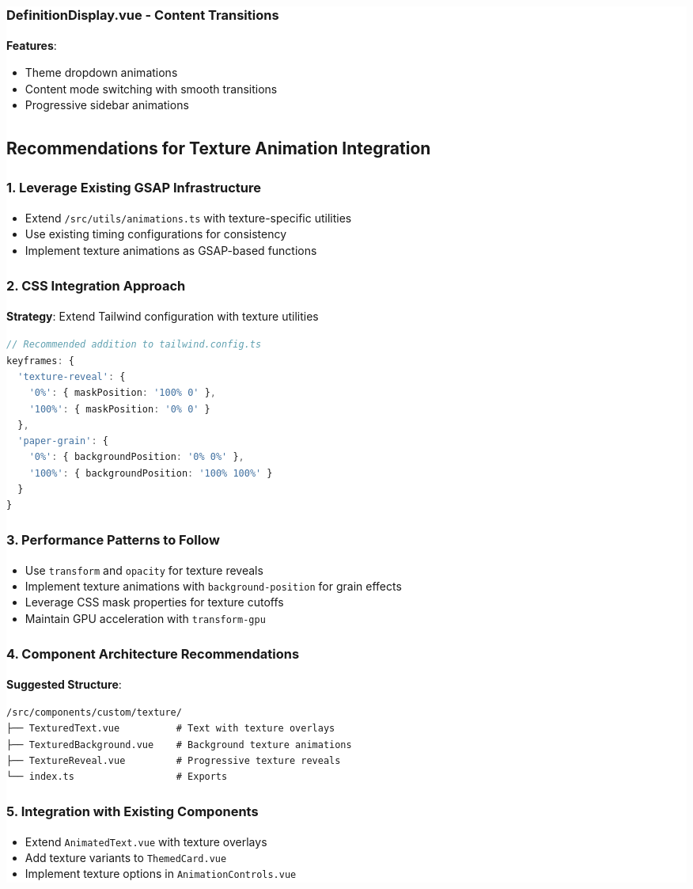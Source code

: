 ### DefinitionDisplay.vue - Content Transitions
**Features**:
- Theme dropdown animations
- Content mode switching with smooth transitions
- Progressive sidebar animations

## Recommendations for Texture Animation Integration

### 1. Leverage Existing GSAP Infrastructure
- Extend `/src/utils/animations.ts` with texture-specific utilities
- Use existing timing configurations for consistency
- Implement texture animations as GSAP-based functions

### 2. CSS Integration Approach
**Strategy**: Extend Tailwind configuration with texture utilities
```typescript
// Recommended addition to tailwind.config.ts
keyframes: {
  'texture-reveal': {
    '0%': { maskPosition: '100% 0' },
    '100%': { maskPosition: '0% 0' }
  },
  'paper-grain': {
    '0%': { backgroundPosition: '0% 0%' },
    '100%': { backgroundPosition: '100% 100%' }
  }
}
```

### 3. Performance Patterns to Follow
- Use `transform` and `opacity` for texture reveals
- Implement texture animations with `background-position` for grain effects
- Leverage CSS mask properties for texture cutoffs
- Maintain GPU acceleration with `transform-gpu`

### 4. Component Architecture Recommendations
**Suggested Structure**:
```
/src/components/custom/texture/
├── TexturedText.vue          # Text with texture overlays
├── TexturedBackground.vue    # Background texture animations
├── TextureReveal.vue         # Progressive texture reveals
└── index.ts                  # Exports
```

### 5. Integration with Existing Components
- Extend `AnimatedText.vue` with texture overlays
- Add texture variants to `ThemedCard.vue`
- Implement texture options in `AnimationControls.vue`
